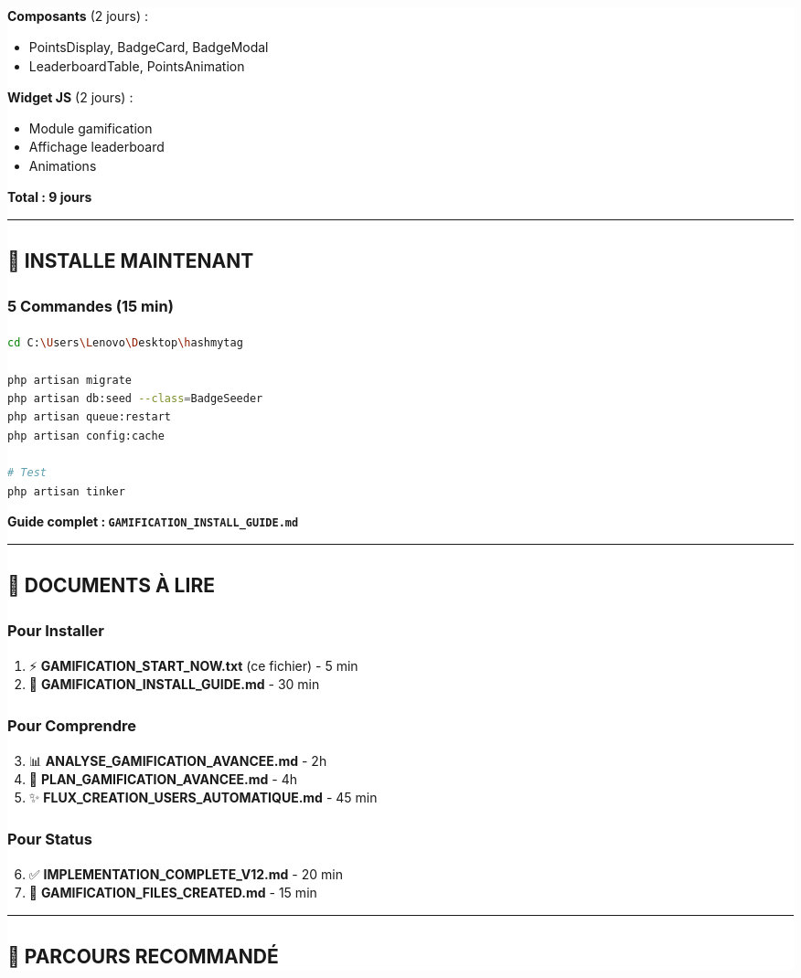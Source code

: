 **Composants** (2 jours) :
- PointsDisplay, BadgeCard, BadgeModal
- LeaderboardTable, PointsAnimation

**Widget JS** (2 jours) :
- Module gamification
- Affichage leaderboard
- Animations

**Total : 9 jours**

---

## 🚀 **INSTALLE MAINTENANT**

### **5 Commandes (15 min)**

```bash
cd C:\Users\Lenovo\Desktop\hashmytag

php artisan migrate
php artisan db:seed --class=BadgeSeeder
php artisan queue:restart
php artisan config:cache

# Test
php artisan tinker
```

**Guide complet : `GAMIFICATION_INSTALL_GUIDE.md`**

---

## 📖 **DOCUMENTS À LIRE**

### **Pour Installer**

1. ⚡ **GAMIFICATION_START_NOW.txt** (ce fichier) - 5 min
2. 📖 **GAMIFICATION_INSTALL_GUIDE.md** - 30 min

### **Pour Comprendre**

3. 📊 **ANALYSE_GAMIFICATION_AVANCEE.md** - 2h
4. 🚀 **PLAN_GAMIFICATION_AVANCEE.md** - 4h
5. ✨ **FLUX_CREATION_USERS_AUTOMATIQUE.md** - 45 min

### **Pour Status**

6. ✅ **IMPLEMENTATION_COMPLETE_V12.md** - 20 min
7. 📁 **GAMIFICATION_FILES_CREATED.md** - 15 min

---

## 🎯 **PARCOURS RECOMMANDÉ**
